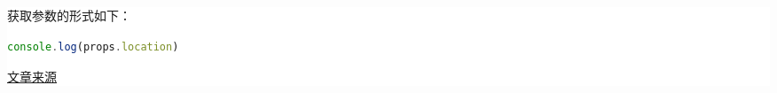 获取参数的形式如下：

```js
console.log(props.location)
```

[文章来源](https://vue3js.cn/interview/React/React%20Router.html)

